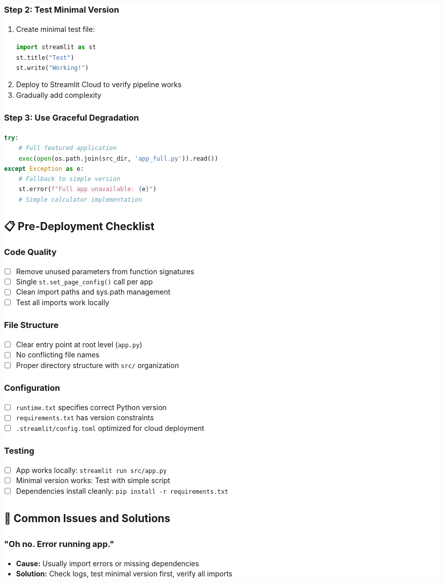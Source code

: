 ### Step 2: Test Minimal Version
1. Create minimal test file:
   ```python
   import streamlit as st
   st.title("Test")
   st.write("Working!")
   ```
2. Deploy to Streamlit Cloud to verify pipeline works
3. Gradually add complexity

### Step 3: Use Graceful Degradation
```python
try:
    # Full featured application
    exec(open(os.path.join(src_dir, 'app_full.py')).read())
except Exception as e:
    # Fallback to simple version
    st.error(f"Full app unavailable: {e}")
    # Simple calculator implementation
```

## 📋 Pre-Deployment Checklist

### Code Quality
- [ ] Remove unused parameters from function signatures
- [ ] Single `st.set_page_config()` call per app
- [ ] Clean import paths and sys.path management
- [ ] Test all imports work locally

### File Structure  
- [ ] Clear entry point at root level (`app.py`)
- [ ] No conflicting file names
- [ ] Proper directory structure with `src/` organization

### Configuration
- [ ] `runtime.txt` specifies correct Python version
- [ ] `requirements.txt` has version constraints
- [ ] `.streamlit/config.toml` optimized for cloud deployment

### Testing
- [ ] App works locally: `streamlit run src/app.py`
- [ ] Minimal version works: Test with simple script
- [ ] Dependencies install cleanly: `pip install -r requirements.txt`

## 🐛 Common Issues and Solutions

### "Oh no. Error running app."
- **Cause:** Usually import errors or missing dependencies
- **Solution:** Check logs, test minimal version first, verify all imports
